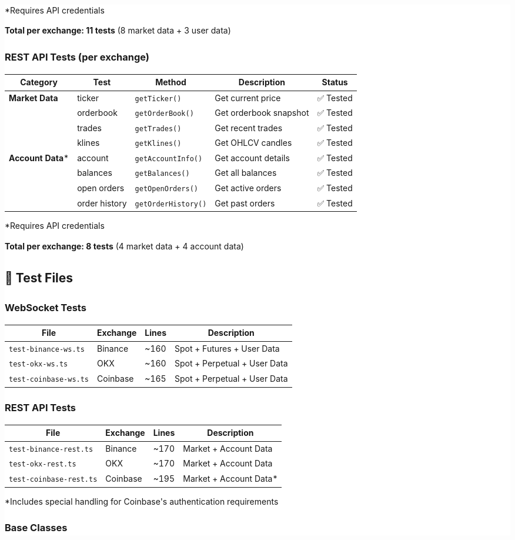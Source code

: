 *Requires API credentials

**Total per exchange: 11 tests** (8 market data + 3 user data)

### REST API Tests (per exchange)

| Category | Test | Method | Description | Status |
|----------|------|--------|-------------|--------|
| **Market Data** | ticker | `getTicker()` | Get current price | ✅ Tested |
|  | orderbook | `getOrderBook()` | Get orderbook snapshot | ✅ Tested |
|  | trades | `getTrades()` | Get recent trades | ✅ Tested |
|  | klines | `getKlines()` | Get OHLCV candles | ✅ Tested |
| **Account Data*** | account | `getAccountInfo()` | Get account details | ✅ Tested |
|  | balances | `getBalances()` | Get all balances | ✅ Tested |
|  | open orders | `getOpenOrders()` | Get active orders | ✅ Tested |
|  | order history | `getOrderHistory()` | Get past orders | ✅ Tested |

*Requires API credentials

**Total per exchange: 8 tests** (4 market data + 4 account data)

## 📁 Test Files

### WebSocket Tests

| File | Exchange | Lines | Description |
|------|----------|-------|-------------|
| `test-binance-ws.ts` | Binance | ~160 | Spot + Futures + User Data |
| `test-okx-ws.ts` | OKX | ~160 | Spot + Perpetual + User Data |
| `test-coinbase-ws.ts` | Coinbase | ~165 | Spot + Perpetual + User Data |

### REST API Tests

| File | Exchange | Lines | Description |
|------|----------|-------|-------------|
| `test-binance-rest.ts` | Binance | ~170 | Market + Account Data |
| `test-okx-rest.ts` | OKX | ~170 | Market + Account Data |
| `test-coinbase-rest.ts` | Coinbase | ~195 | Market + Account Data* |

*Includes special handling for Coinbase's authentication requirements

### Base Classes
